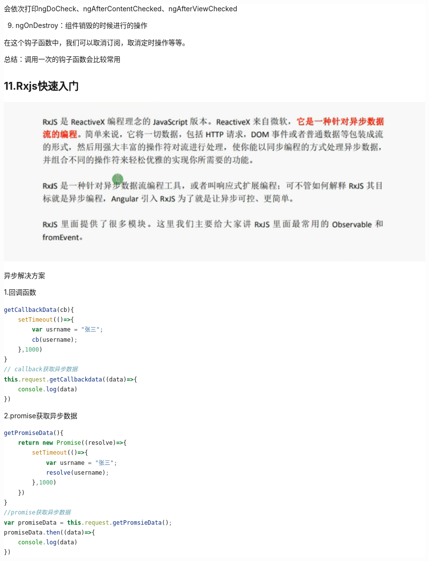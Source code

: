 会依次打印ngDoCheck、ngAfterContentChecked、ngAfterViewChecked

9. ngOnDestroy：组件销毁的时候进行的操作

在这个钩子函数中，我们可以取消订阅，取消定时操作等等。

总结：调用一次的钩子函数会比较常用

## 11.Rxjs快速入门

![image-20220409162328933](images/image-20220409162328933.png)

异步解决方案

1.回调函数

```js
getCallbackData(cb){
    setTimeout(()=>{
        var usrname = "张三";
        cb(username);
    },1000)
}
// callback获取异步数据
this.request.getCallbackdata((data)=>{
    console.log(data)
})
```

2.promise获取异步数据

```js
getPromiseData(){
    return new Promise((resolve)=>{
        setTimeout(()=>{
        	var usrname = "张三";
        	resolve(username);
        },1000)
    })
}
//promise获取异步数据
var promiseData = this.request.getPromsieData();
promiseData.then((data)=>{
    console.log(data)
})
```
